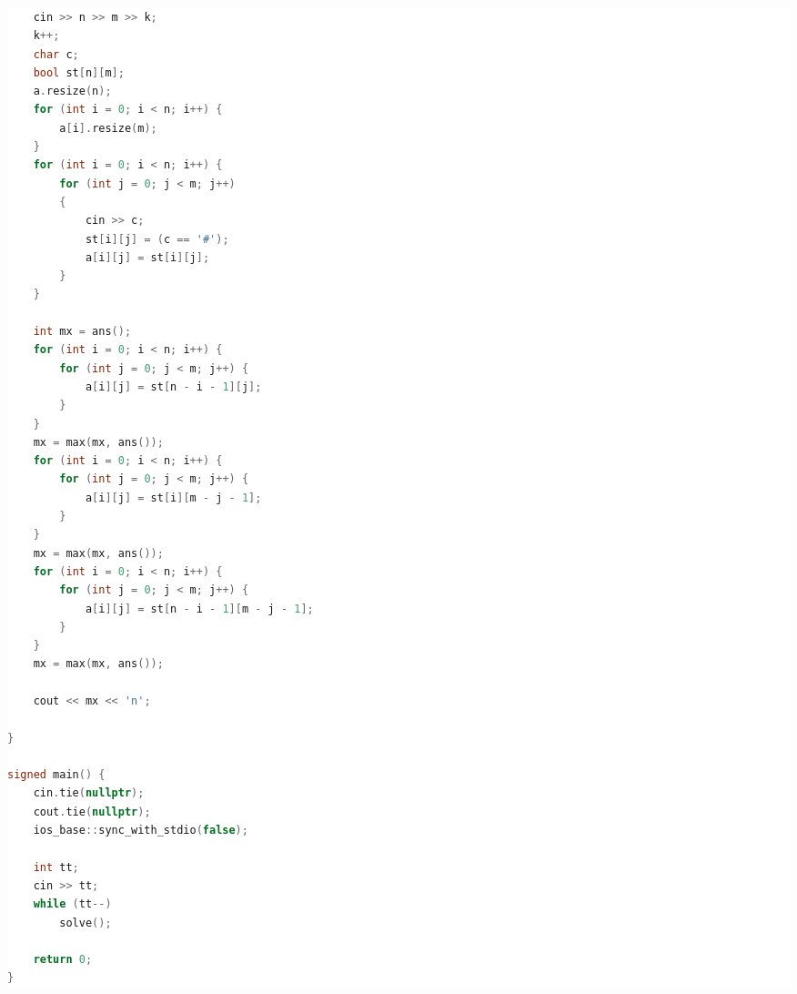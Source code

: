 ```cpp
    cin >> n >> m >> k;
    k++;
    char c;
    bool st[n][m];
    a.resize(n);
    for (int i = 0; i < n; i++) {
        a[i].resize(m);
    }
    for (int i = 0; i < n; i++) {
        for (int j = 0; j < m; j++)
        {
            cin >> c;
            st[i][j] = (c == '#');
            a[i][j] = st[i][j];
        }
    }

    int mx = ans();
    for (int i = 0; i < n; i++) {
        for (int j = 0; j < m; j++) {
            a[i][j] = st[n - i - 1][j];
        }
    }
    mx = max(mx, ans());
    for (int i = 0; i < n; i++) {
        for (int j = 0; j < m; j++) {
            a[i][j] = st[i][m - j - 1];
        }
    }
    mx = max(mx, ans());
    for (int i = 0; i < n; i++) {
        for (int j = 0; j < m; j++) {
            a[i][j] = st[n - i - 1][m - j - 1];
        }
    }
    mx = max(mx, ans());

    cout << mx << 'n';

}

signed main() {
    cin.tie(nullptr);
    cout.tie(nullptr);
    ios_base::sync_with_stdio(false);

    int tt;
    cin >> tt;
    while (tt--)
        solve();

    return 0;
}
```
